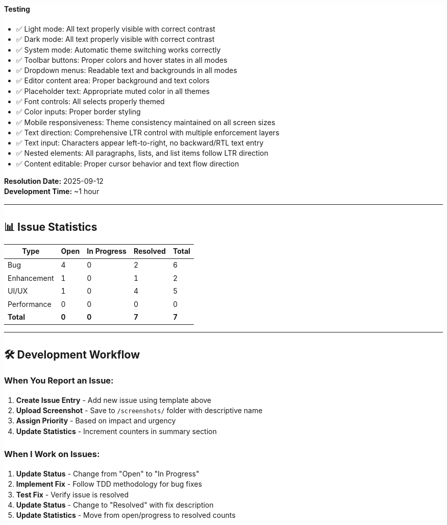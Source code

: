 #### Testing
- ✅ Light mode: All text properly visible with correct contrast
- ✅ Dark mode: All text properly visible with correct contrast
- ✅ System mode: Automatic theme switching works correctly
- ✅ Toolbar buttons: Proper colors and hover states in all modes
- ✅ Dropdown menus: Readable text and backgrounds in all modes
- ✅ Editor content area: Proper background and text colors
- ✅ Placeholder text: Appropriate muted color in all themes
- ✅ Font controls: All selects properly themed
- ✅ Color inputs: Proper border styling
- ✅ Mobile responsiveness: Theme consistency maintained on all screen sizes
- ✅ Text direction: Comprehensive LTR control with multiple enforcement layers
- ✅ Text input: Characters appear left-to-right, no backward/RTL text entry
- ✅ Nested elements: All paragraphs, lists, and list items follow LTR direction
- ✅ Content editable: Proper cursor behavior and text flow direction

**Resolution Date:** 2025-09-12  
**Development Time:** ~1 hour

---

## 📊 Issue Statistics

| Type | Open | In Progress | Resolved | Total |
|------|------|-------------|----------|-------|
| Bug | 4 | 0 | 2 | 6 |
| Enhancement | 1 | 0 | 1 | 2 |
| UI/UX | 1 | 0 | 4 | 5 |
| Performance | 0 | 0 | 0 | 0 |
| **Total** | **0** | **0** | **7** | **7** |

---

## 🛠️ Development Workflow

### When You Report an Issue:
1. **Create Issue Entry** - Add new issue using template above
2. **Upload Screenshot** - Save to `/screenshots/` folder with descriptive name
3. **Assign Priority** - Based on impact and urgency
4. **Update Statistics** - Increment counters in summary section

### When I Work on Issues:
1. **Update Status** - Change from "Open" to "In Progress"
2. **Implement Fix** - Follow TDD methodology for bug fixes
3. **Test Fix** - Verify issue is resolved
4. **Update Status** - Change to "Resolved" with fix description
5. **Update Statistics** - Move from open/progress to resolved counts
